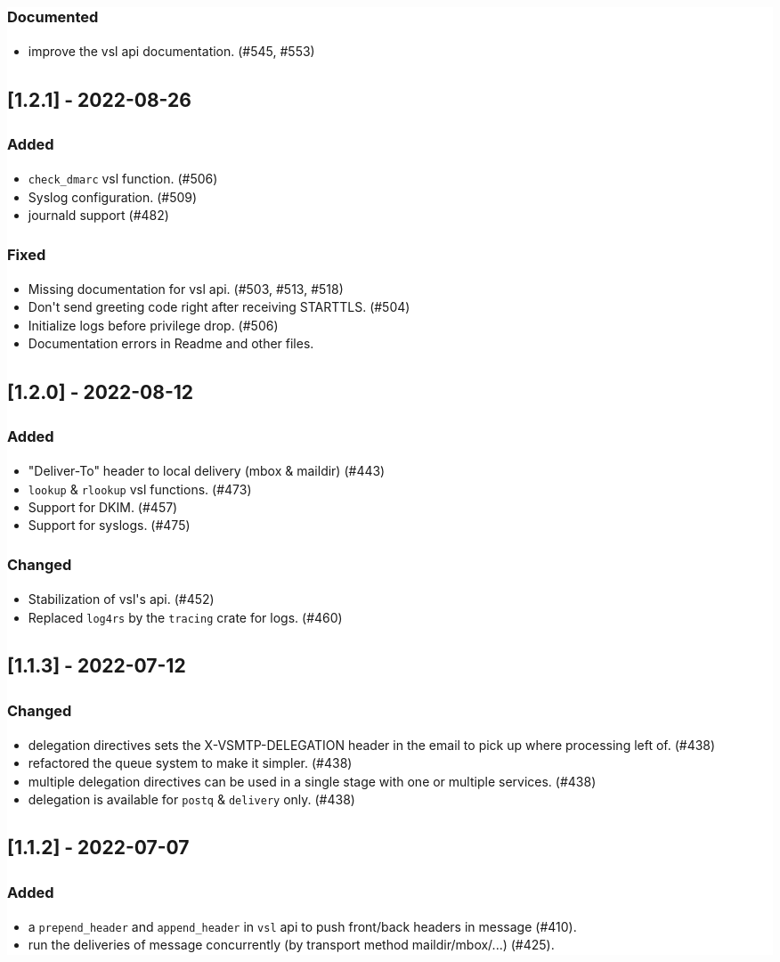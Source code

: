 ### Documented

* improve the vsl api documentation. (#545, #553)

## [1.2.1] - 2022-08-26

### Added

* `check_dmarc` vsl function. (#506)
* Syslog configuration. (#509)
* journald support (#482)

### Fixed

* Missing documentation for vsl api. (#503, #513, #518)
* Don't send greeting code right after receiving STARTTLS. (#504)
* Initialize logs before privilege drop. (#506)
* Documentation errors in Readme and other files.

## [1.2.0] - 2022-08-12

### Added

* "Deliver-To" header to local delivery (mbox & maildir) (#443)
* `lookup` & `rlookup` vsl functions. (#473)
* Support for DKIM. (#457)
* Support for syslogs. (#475)

### Changed

* Stabilization of vsl's api. (#452)
* Replaced `log4rs` by the `tracing` crate for logs. (#460)

## [1.1.3] - 2022-07-12

### Changed

* delegation directives sets the X-VSMTP-DELEGATION
  header in the email to pick up where processing left of. (#438)
* refactored the queue system to make it simpler. (#438)
* multiple delegation directives can be used in a single
  stage with one or multiple services. (#438)
* delegation is available for `postq` & `delivery` only. (#438)

## [1.1.2] - 2022-07-07

### Added

* a `prepend_header` and `append_header` in `vsl` api to push front/back headers in message (#410).
* run the deliveries of message concurrently (by transport method maildir/mbox/...) (#425).
